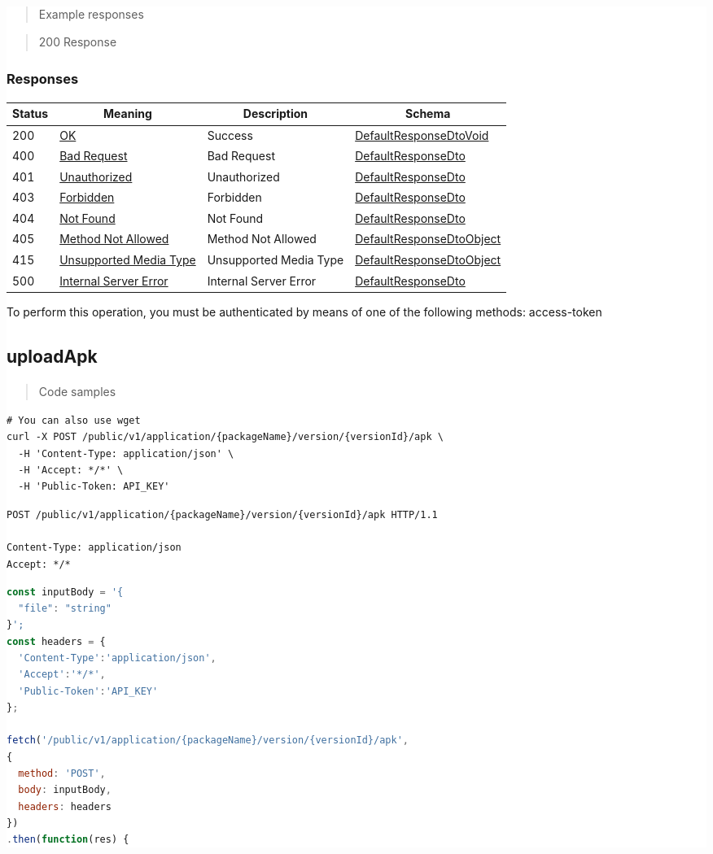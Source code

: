 > Example responses

> 200 Response

<h3 id="sendtomoderation-responses">Responses</h3>

|Status|Meaning|Description|Schema|
|---|---|---|---|
|200|[OK](https://tools.ietf.org/html/rfc7231#section-6.3.1)|Success|[DefaultResponseDtoVoid](#schemadefaultresponsedtovoid)|
|400|[Bad Request](https://tools.ietf.org/html/rfc7231#section-6.5.1)|Bad Request|[DefaultResponseDto](#schemadefaultresponsedto)|
|401|[Unauthorized](https://tools.ietf.org/html/rfc7235#section-3.1)|Unauthorized|[DefaultResponseDto](#schemadefaultresponsedto)|
|403|[Forbidden](https://tools.ietf.org/html/rfc7231#section-6.5.3)|Forbidden|[DefaultResponseDto](#schemadefaultresponsedto)|
|404|[Not Found](https://tools.ietf.org/html/rfc7231#section-6.5.4)|Not Found|[DefaultResponseDto](#schemadefaultresponsedto)|
|405|[Method Not Allowed](https://tools.ietf.org/html/rfc7231#section-6.5.5)|Method Not Allowed|[DefaultResponseDtoObject](#schemadefaultresponsedtoobject)|
|415|[Unsupported Media Type](https://tools.ietf.org/html/rfc7231#section-6.5.13)|Unsupported Media Type|[DefaultResponseDtoObject](#schemadefaultresponsedtoobject)|
|500|[Internal Server Error](https://tools.ietf.org/html/rfc7231#section-6.6.1)|Internal Server Error|[DefaultResponseDto](#schemadefaultresponsedto)|

<aside class="warning">
To perform this operation, you must be authenticated by means of one of the following methods:
access-token
</aside>

## uploadApk

<a id="opIduploadApk"></a>

> Code samples

```shell
# You can also use wget
curl -X POST /public/v1/application/{packageName}/version/{versionId}/apk \
  -H 'Content-Type: application/json' \
  -H 'Accept: */*' \
  -H 'Public-Token: API_KEY'

```

```http
POST /public/v1/application/{packageName}/version/{versionId}/apk HTTP/1.1

Content-Type: application/json
Accept: */*

```

```javascript
const inputBody = '{
  "file": "string"
}';
const headers = {
  'Content-Type':'application/json',
  'Accept':'*/*',
  'Public-Token':'API_KEY'
};

fetch('/public/v1/application/{packageName}/version/{versionId}/apk',
{
  method: 'POST',
  body: inputBody,
  headers: headers
})
.then(function(res) {
```
